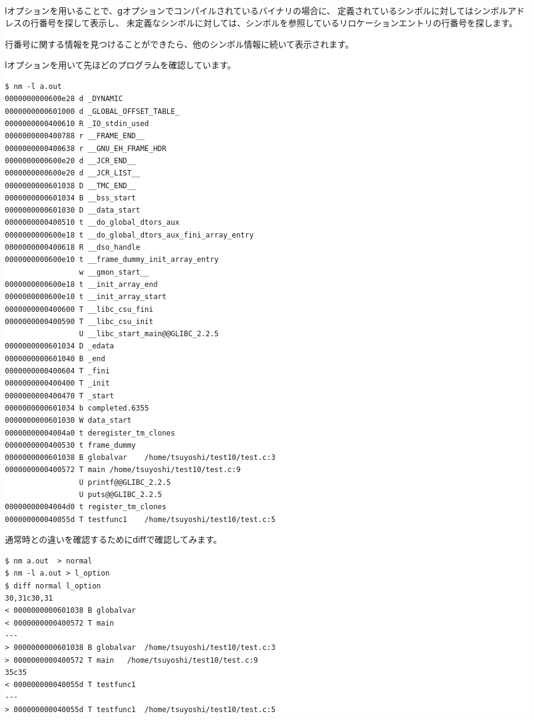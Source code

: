 lオプションを用いることで、gオプションでコンパイルされているバイナリの場合に、
定義されているシンボルに対してはシンボルアドレスの行番号を探して表示し、
未定義なシンボルに対しては、シンボルを参照しているリロケーションエントリの行番号を探します。

行番号に関する情報を見つけることができたら、他のシンボル情報に続いて表示されます。

lオプションを用いて先ほどのプログラムを確認しています。
```
$ nm -l a.out 
0000000000600e28 d _DYNAMIC
0000000000601000 d _GLOBAL_OFFSET_TABLE_
0000000000400610 R _IO_stdin_used
0000000000400788 r __FRAME_END__
0000000000400638 r __GNU_EH_FRAME_HDR
0000000000600e20 d __JCR_END__
0000000000600e20 d __JCR_LIST__
0000000000601038 D __TMC_END__
0000000000601034 B __bss_start
0000000000601030 D __data_start
0000000000400510 t __do_global_dtors_aux
0000000000600e18 t __do_global_dtors_aux_fini_array_entry
0000000000400618 R __dso_handle
0000000000600e10 t __frame_dummy_init_array_entry
                 w __gmon_start__
0000000000600e18 t __init_array_end
0000000000600e10 t __init_array_start
0000000000400600 T __libc_csu_fini
0000000000400590 T __libc_csu_init
                 U __libc_start_main@@GLIBC_2.2.5
0000000000601034 D _edata
0000000000601040 B _end
0000000000400604 T _fini
0000000000400400 T _init
0000000000400470 T _start
0000000000601034 b completed.6355
0000000000601030 W data_start
00000000004004a0 t deregister_tm_clones
0000000000400530 t frame_dummy
0000000000601038 B globalvar	/home/tsuyoshi/test10/test.c:3
0000000000400572 T main	/home/tsuyoshi/test10/test.c:9
                 U printf@@GLIBC_2.2.5
                 U puts@@GLIBC_2.2.5
00000000004004d0 t register_tm_clones
000000000040055d T testfunc1	/home/tsuyoshi/test10/test.c:5
```

通常時との違いを確認するためにdiffで確認してみます。
```
$ nm a.out  > normal
$ nm -l a.out > l_option
$ diff normal l_option 
30,31c30,31
< 0000000000601038 B globalvar
< 0000000000400572 T main
---
> 0000000000601038 B globalvar	/home/tsuyoshi/test10/test.c:3
> 0000000000400572 T main	/home/tsuyoshi/test10/test.c:9
35c35
< 000000000040055d T testfunc1
---
> 000000000040055d T testfunc1	/home/tsuyoshi/test10/test.c:5
```

